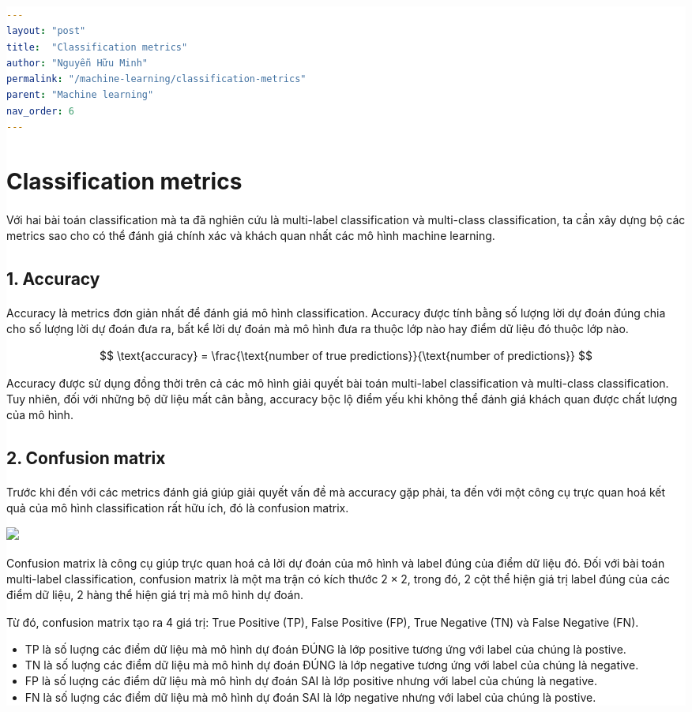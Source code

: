 ```yaml
---
layout: "post"
title:  "Classification metrics"
author: "Nguyễn Hữu Minh"
permalink: "/machine-learning/classification-metrics"
parent: "Machine learning"
nav_order: 6
---
```


# Classification metrics

Với hai bài toán classification mà ta đã nghiên cứu là multi-label classification và multi-class classification, ta cần xây dựng bộ các metrics sao cho có thể đánh giá chính xác và khách quan nhất các mô hình machine learning.

## 1. Accuracy

Accuracy là metrics đơn giản nhất để đánh giá mô hình classification.
Accuracy được tính bằng số lượng lời dự đoán đúng chia cho số lượng lời dự đoán đưa ra, bất kể lời dự đoán mà mô hình đưa ra thuộc lớp nào hay điểm dữ liệu đó thuộc lớp nào.

$$
\text{accuracy} = \frac{\text{number of true predictions}}{\text{number of predictions}}
$$

Accuracy được sử dụng đồng thời trên cả các mô hình giải quyết bài toán multi-label classification và multi-class classification.
Tuy nhiên, đối với những bộ dữ liệu mất cân bằng, accuracy bộc lộ điểm yếu khi không thể đánh giá khách quan được chất lượng của mô hình.

## 2. Confusion matrix

Trước khi đến với các metrics đánh giá giúp giải quyết vấn đề mà accuracy gặp phải, ta đến với một công cụ trực quan hoá kết quả của mô hình classification rất hữu ích, đó là confusion matrix.

<img src="https://glassboxmedicine.files.wordpress.com/2019/02/confusion-matrix.png" style="width: 600px;"/>

Confusion matrix là công cụ giúp trực quan hoá cả lời dự đoán của mô hình và label đúng của điểm dữ liệu đó.
Đối với bài toán multi-label classification, confusion matrix là một ma trận có kích thước $2 \times 2$, trong đó, 2 cột thể hiện giá trị label đúng của các điểm dữ liệu, 2 hàng thể hiện giá trị mà mô hình dự đoán.

Từ đó, confusion matrix tạo ra 4 giá trị: True Positive (TP), False Positive (FP), True Negative (TN) và False Negative (FN).
- TP là số luợng các điểm dữ liệu mà mô hình dự đoán ĐÚNG là lớp positive tương ứng với label của chúng là postive.
- TN là số luợng các điểm dữ liệu mà mô hình dự đoán ĐÚNG là lớp negative tương ứng với label của chúng là negative.
- FP là số luợng các điểm dữ liệu mà mô hình dự đoán SAI là lớp positive nhưng với label của chúng là negative.
- FN là số luợng các điểm dữ liệu mà mô hình dự đoán SAI là lớp negative nhưng với label của chúng là postive.
